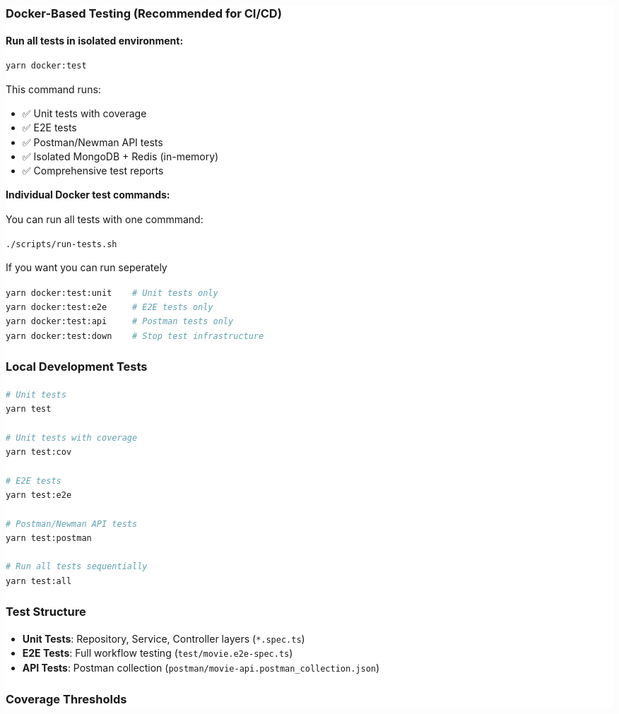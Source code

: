 ### Docker-Based Testing (Recommended for CI/CD)

**Run all tests in isolated environment:**
```bash
yarn docker:test
```

This command runs:
- ✅ Unit tests with coverage
- ✅ E2E tests
- ✅ Postman/Newman API tests
- ✅ Isolated MongoDB + Redis (in-memory)
- ✅ Comprehensive test reports

**Individual Docker test commands:**

You can run all tests with one commmand:
```bash
./scripts/run-tests.sh 
```

If you want you can run seperately
```bash
yarn docker:test:unit    # Unit tests only
yarn docker:test:e2e     # E2E tests only
yarn docker:test:api     # Postman tests only
yarn docker:test:down    # Stop test infrastructure
```

### Local Development Tests

```bash
# Unit tests
yarn test

# Unit tests with coverage
yarn test:cov

# E2E tests
yarn test:e2e

# Postman/Newman API tests
yarn test:postman

# Run all tests sequentially
yarn test:all
```

### Test Structure

- **Unit Tests**: Repository, Service, Controller layers (`*.spec.ts`)
- **E2E Tests**: Full workflow testing (`test/movie.e2e-spec.ts`)
- **API Tests**: Postman collection (`postman/movie-api.postman_collection.json`)

### Coverage Thresholds
